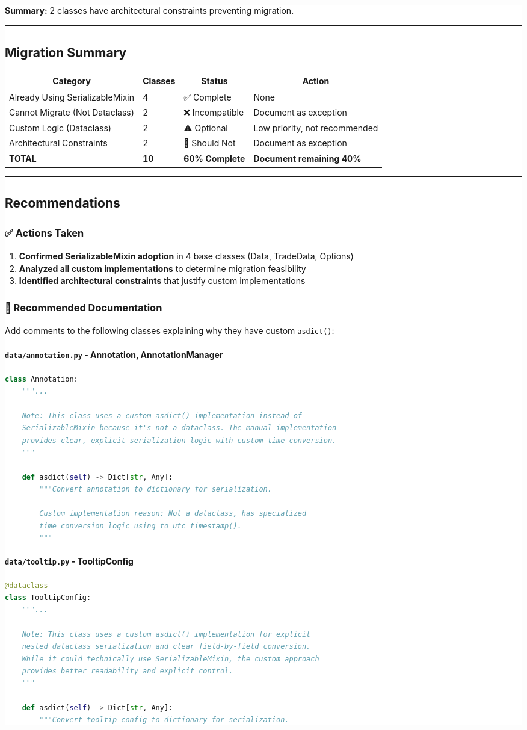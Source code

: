 **Summary:** 2 classes have architectural constraints preventing migration.

---

## Migration Summary

| Category | Classes | Status | Action |
|----------|---------|--------|--------|
| Already Using SerializableMixin | 4 | ✅ Complete | None |
| Cannot Migrate (Not Dataclass) | 2 | ❌ Incompatible | Document as exception |
| Custom Logic (Dataclass) | 2 | ⚠️ Optional | Low priority, not recommended |
| Architectural Constraints | 2 | 🚫 Should Not | Document as exception |
| **TOTAL** | **10** | **60% Complete** | **Document remaining 40%** |

---

## Recommendations

### ✅ Actions Taken

1. **Confirmed SerializableMixin adoption** in 4 base classes (Data, TradeData, Options)
2. **Analyzed all custom implementations** to determine migration feasibility
3. **Identified architectural constraints** that justify custom implementations

### 📝 Recommended Documentation

Add comments to the following classes explaining why they have custom `asdict()`:

#### `data/annotation.py` - Annotation, AnnotationManager
```python
class Annotation:
    """...

    Note: This class uses a custom asdict() implementation instead of
    SerializableMixin because it's not a dataclass. The manual implementation
    provides clear, explicit serialization logic with custom time conversion.
    """

    def asdict(self) -> Dict[str, Any]:
        """Convert annotation to dictionary for serialization.

        Custom implementation reason: Not a dataclass, has specialized
        time conversion logic using to_utc_timestamp().
        """
```

#### `data/tooltip.py` - TooltipConfig
```python
@dataclass
class TooltipConfig:
    """...

    Note: This class uses a custom asdict() implementation for explicit
    nested dataclass serialization and clear field-by-field conversion.
    While it could technically use SerializableMixin, the custom approach
    provides better readability and explicit control.
    """

    def asdict(self) -> Dict[str, Any]:
        """Convert tooltip config to dictionary for serialization.

```